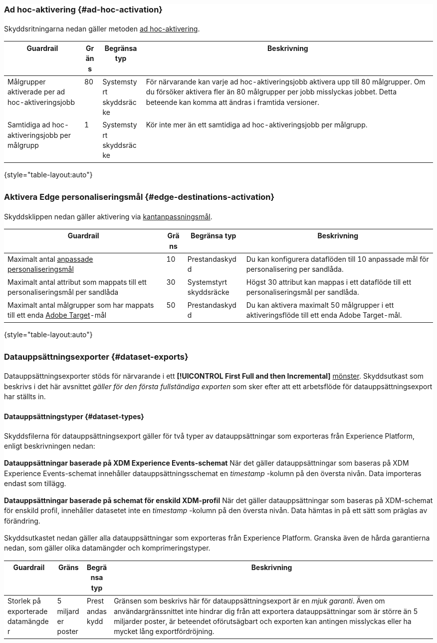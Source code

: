 ### Ad hoc-aktivering {#ad-hoc-activation}

Skyddsritningarna nedan gäller metoden [ad hoc-aktivering](/help/destinations/api/ad-hoc-activation-api.md).

| Guardrail | Gräns | Begränsa typ | Beskrivning |
| --- | --- | --- | --- |
| Målgrupper aktiverade per ad hoc-aktiveringsjobb | 80 | Systemstyrt skyddsräcke | För närvarande kan varje ad hoc-aktiveringsjobb aktivera upp till 80 målgrupper. Om du försöker aktivera fler än 80 målgrupper per jobb misslyckas jobbet. Detta beteende kan komma att ändras i framtida versioner. |
| Samtidiga ad hoc-aktiveringsjobb per målgrupp | 1 | Systemstyrt skyddsräcke | Kör inte mer än ett samtidiga ad hoc-aktiveringsjobb per målgrupp. |

{style="table-layout:auto"}

### Aktivera Edge personaliseringsmål {#edge-destinations-activation}

Skyddsklippen nedan gäller aktivering via [kantanpassningsmål](/help/destinations/destination-types.md#advanced-enterprise-destinations).

| Guardrail | Gräns | Begränsa typ | Beskrivning |
| --- | --- | --- | --- |
| Maximalt antal [anpassade personaliseringsmål](/help/destinations/catalog/personalization/custom-personalization.md) | 10 | Prestandaskydd | Du kan konfigurera dataflöden till 10 anpassade mål för personalisering per sandlåda. |
| Maximalt antal attribut som mappats till ett personaliseringsmål per sandlåda | 30 | Systemstyrt skyddsräcke | Högst 30 attribut kan mappas i ett dataflöde till ett personaliseringsmål per sandlåda. |
| Maximalt antal målgrupper som har mappats till ett enda [Adobe Target](/help/destinations/catalog/personalization/adobe-target-connection.md)-mål | 50 | Prestandaskydd | Du kan aktivera maximalt 50 målgrupper i ett aktiveringsflöde till ett enda Adobe Target-mål. |

{style="table-layout:auto"}

### Datauppsättningsexporter {#dataset-exports}

Datauppsättningsexporter stöds för närvarande i ett **[!UICONTROL First Full and then Incremental]** [mönster](/help/destinations/ui/export-datasets.md#scheduling). Skyddsutkast som beskrivs i det här avsnittet *gäller för den första fullständiga exporten* som sker efter att ett arbetsflöde för datauppsättningsexport har ställts in.



#### Datauppsättningstyper {#dataset-types}

Skyddsfilerna för datauppsättningsexport gäller för två typer av datauppsättningar som exporteras från Experience Platform, enligt beskrivningen nedan:

**Datauppsättningar baserade på XDM Experience Events-schemat**
När det gäller datauppsättningar som baseras på XDM Experience Events-schemat innehåller datauppsättningsschemat en *timestamp* -kolumn på den översta nivån. Data importeras endast som tillägg.

**Datauppsättningar baserade på schemat för enskild XDM-profil**
När det gäller datauppsättningar som baseras på XDM-schemat för enskild profil, innehåller datasetet inte en *timestamp* -kolumn på den översta nivån. Data hämtas in på ett sätt som präglas av förändring.

Skyddsutkastet nedan gäller alla datauppsättningar som exporteras från Experience Platform. Granska även de hårda garantierna nedan, som gäller olika datamängder och komprimeringstyper.

| Guardrail | Gräns | Begränsa typ | Beskrivning |
| --- | --- | --- | --- |
| Storlek på exporterade datamängder | 5 miljarder poster | Prestandaskydd | Gränsen som beskrivs här för datauppsättningsexport är en *mjuk garanti*. Även om användargränssnittet inte hindrar dig från att exportera datauppsättningar som är större än 5 miljarder poster, är beteendet oförutsägbart och exporten kan antingen misslyckas eller ha mycket lång exportfördröjning. |
